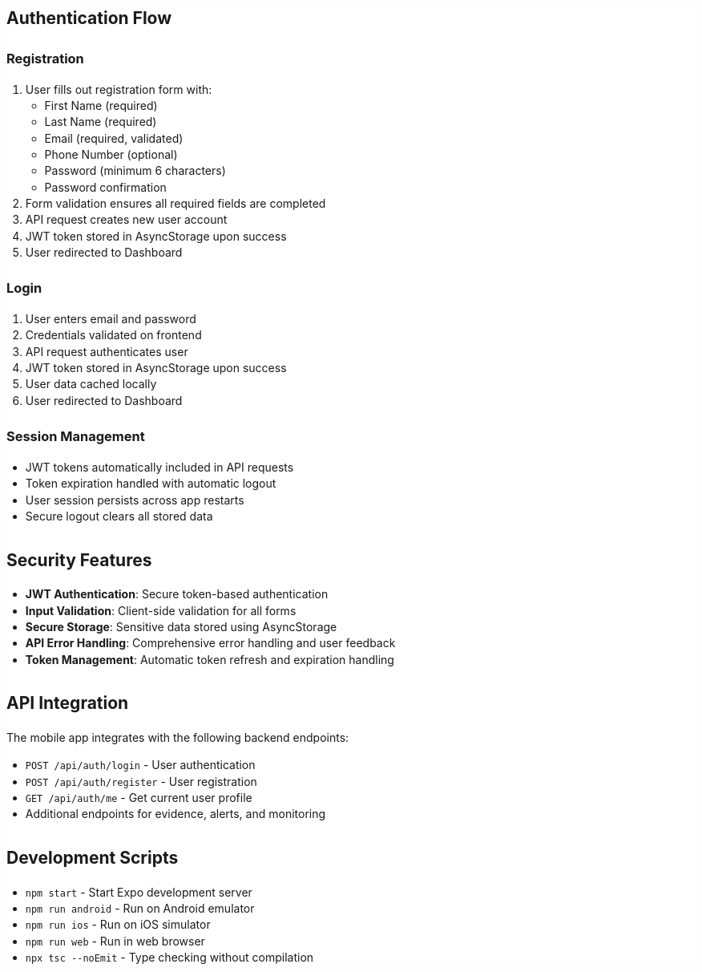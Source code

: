 ## Authentication Flow

### Registration
1. User fills out registration form with:
   - First Name (required)
   - Last Name (required)
   - Email (required, validated)
   - Phone Number (optional)
   - Password (minimum 6 characters)
   - Password confirmation
2. Form validation ensures all required fields are completed
3. API request creates new user account
4. JWT token stored in AsyncStorage upon success
5. User redirected to Dashboard

### Login
1. User enters email and password
2. Credentials validated on frontend
3. API request authenticates user
4. JWT token stored in AsyncStorage upon success
5. User data cached locally
6. User redirected to Dashboard

### Session Management
- JWT tokens automatically included in API requests
- Token expiration handled with automatic logout
- User session persists across app restarts
- Secure logout clears all stored data

## Security Features

- **JWT Authentication**: Secure token-based authentication
- **Input Validation**: Client-side validation for all forms
- **Secure Storage**: Sensitive data stored using AsyncStorage
- **API Error Handling**: Comprehensive error handling and user feedback
- **Token Management**: Automatic token refresh and expiration handling

## API Integration

The mobile app integrates with the following backend endpoints:

- `POST /api/auth/login` - User authentication
- `POST /api/auth/register` - User registration
- `GET /api/auth/me` - Get current user profile
- Additional endpoints for evidence, alerts, and monitoring

## Development Scripts

- `npm start` - Start Expo development server
- `npm run android` - Run on Android emulator
- `npm run ios` - Run on iOS simulator  
- `npm run web` - Run in web browser
- `npx tsc --noEmit` - Type checking without compilation
